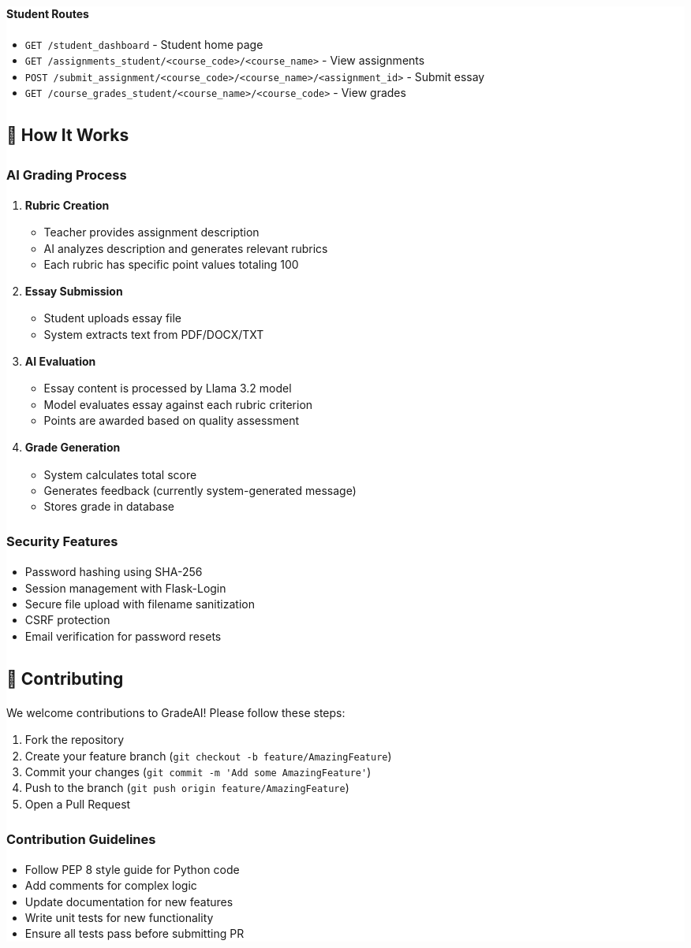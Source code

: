 #### Student Routes
- `GET /student_dashboard` - Student home page
- `GET /assignments_student/<course_code>/<course_name>` - View assignments
- `POST /submit_assignment/<course_code>/<course_name>/<assignment_id>` - Submit essay
- `GET /course_grades_student/<course_name>/<course_code>` - View grades

## 🧠 How It Works

### AI Grading Process

1. **Rubric Creation**
   - Teacher provides assignment description
   - AI analyzes description and generates relevant rubrics
   - Each rubric has specific point values totaling 100

2. **Essay Submission**
   - Student uploads essay file
   - System extracts text from PDF/DOCX/TXT

3. **AI Evaluation**
   - Essay content is processed by Llama 3.2 model
   - Model evaluates essay against each rubric criterion
   - Points are awarded based on quality assessment

4. **Grade Generation**
   - System calculates total score
   - Generates feedback (currently system-generated message)
   - Stores grade in database

### Security Features

- Password hashing using SHA-256
- Session management with Flask-Login
- Secure file upload with filename sanitization
- CSRF protection
- Email verification for password resets

## 🤝 Contributing

We welcome contributions to GradeAI! Please follow these steps:

1. Fork the repository
2. Create your feature branch (`git checkout -b feature/AmazingFeature`)
3. Commit your changes (`git commit -m 'Add some AmazingFeature'`)
4. Push to the branch (`git push origin feature/AmazingFeature`)
5. Open a Pull Request

### Contribution Guidelines

- Follow PEP 8 style guide for Python code
- Add comments for complex logic
- Update documentation for new features
- Write unit tests for new functionality
- Ensure all tests pass before submitting PR

